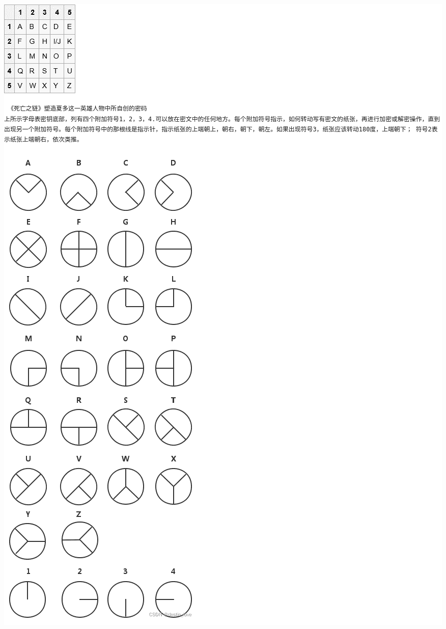 ![在这里插入图片描述](img/c7af985d264e0d595970cc17b7e17ac2.png)

```
 《死亡之链》塑造夏多这一英雄人物中所自创的密码
上所示字母表密钥底部，列有四个附加符号1，2，3，4.可以放在密文中的任何地方。每个附加符号指示，如何转动写有密文的纸张，再进行加密或解密操作，直到出现另一个附加符号。每个附加符号中的那根线是指示针，指示纸张的上端朝上，朝右，朝下，朝左。如果出现符号3，纸张应该转动180度，上端朝下； 符号2表示纸张上端朝右，依次类推。 
```

![在这里插入图片描述](img/5e9a370ccc19931592090f3a87874a73.png)